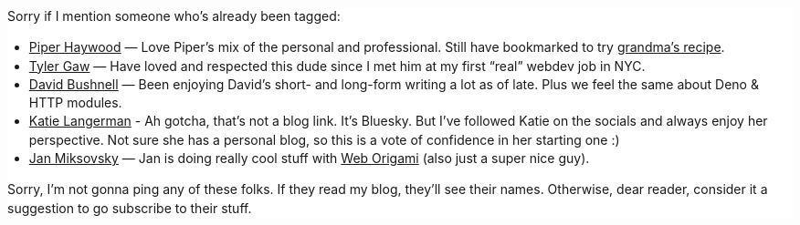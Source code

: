 Sorry if I mention someone who’s already been tagged:

- [Piper Haywood](https://piperhaywood.com) — Love Piper’s mix of the personal and professional. Still have bookmarked to try [grandma’s recipe](https://piperhaywood.com/grandma-pipers-ice-cream-cake-recipe/).
- [Tyler Gaw](https://tylergaw.com) — Have loved and respected this dude since I met him at my first “real” webdev job in NYC.
- [David Bushnell](https://dbushell.com) — Been enjoying David’s short- and long-form writing a lot as of late. Plus we  feel the same about Deno & HTTP modules. 
- [Katie Langerman](https://bsky.app/profile/katielangerman.bsky.social) - Ah gotcha, that’s not a blog link. It’s Bluesky. But I’ve followed Katie on the socials and always enjoy her perspective. Not sure she has a personal blog, so this is a vote of confidence in her starting one :) 
- [Jan Miksovsky](https://jan.miksovsky.com) — Jan is doing really cool stuff with [Web Origami](https://weborigami.org) (also just a super nice guy).

Sorry, I’m not gonna ping any of these folks. If they read my blog, they’ll see their names. Otherwise, dear reader, consider it a suggestion to go subscribe to their stuff.